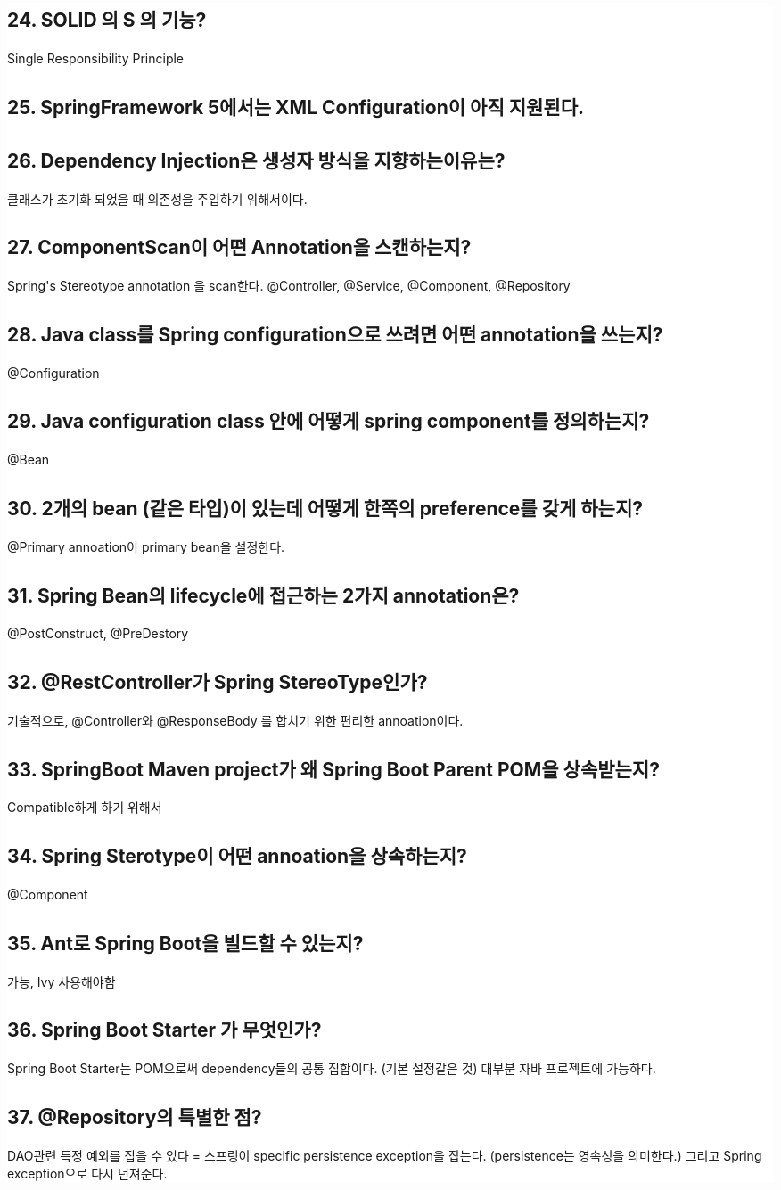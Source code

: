 ## 24. SOLID 의 S 의 기능?
Single Responsibility Principle

## 25. SpringFramework 5에서는 XML Configuration이 아직 지원된다.

## 26. Dependency Injection은 생성자 방식을 지향하는이유는?
클래스가 초기화 되었을 때 의존성을 주입하기 위해서이다.

## 27. ComponentScan이 어떤 Annotation을 스캔하는지?
Spring's Stereotype annotation 을 scan한다. @Controller, @Service, @Component, @Repository

## 28. Java class를 Spring configuration으로 쓰려면 어떤 annotation을 쓰는지?
@Configuration

## 29. Java configuration class 안에 어떻게 spring component를 정의하는지?
@Bean 

## 30. 2개의 bean (같은 타입)이 있는데 어떻게 한쪽의 preference를 갖게 하는지?
@Primary annoation이 primary bean을 설정한다.

## 31. Spring Bean의 lifecycle에 접근하는 2가지 annotation은?
@PostConstruct, @PreDestory

## 32. @RestController가 Spring StereoType인가?
기술적으로, @Controller와 @ResponseBody 를 합치기 위한 편리한 annoation이다.

## 33. SpringBoot Maven project가 왜 Spring Boot Parent POM을 상속받는지?
Compatible하게 하기 위해서

## 34. Spring Sterotype이 어떤 annoation을 상속하는지?
@Component

## 35. Ant로 Spring Boot을 빌드할 수 있는지?
가능, Ivy 사용해야함

## 36. Spring Boot Starter 가 무엇인가?
Spring Boot Starter는 POM으로써 dependency들의 공통 집합이다. (기본 설정같은 것) 대부분 자바 프로젝트에 가능하다.

## 37. @Repository의 특별한 점?
DAO관련 특정 예외를 잡을 수 있다 = 스프링이 specific persistence exception을 잡는다. (persistence는 영속성을 의미한다.) 
그리고 Spring exception으로 다시 던져준다.
